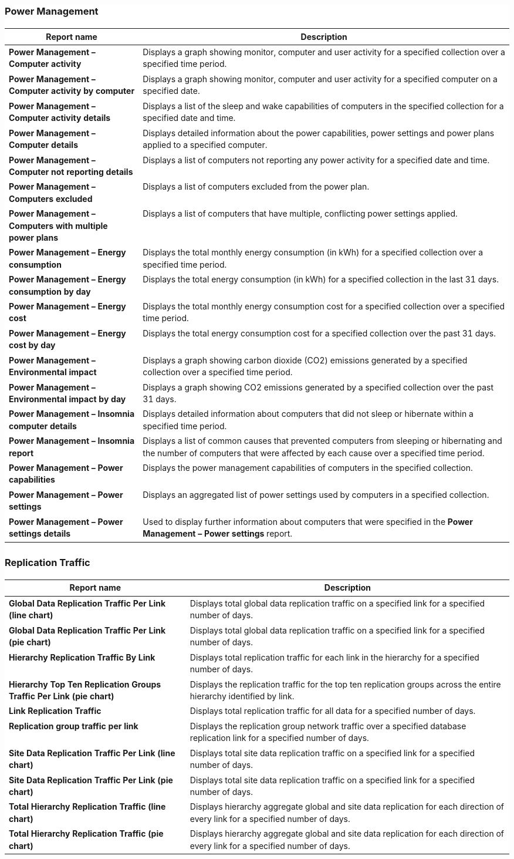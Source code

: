 ### Power Management  
  
|Report name|Description|  
|-----------------|-----------------|  
|**Power Management – Computer activity**|Displays a graph showing monitor, computer and user activity for a specified collection over a specified time period.|  
|**Power Management – Computer activity by computer**|Displays a graph showing monitor, computer and user activity for a specified computer on a specified date.|  
|**Power Management – Computer activity details**|Displays a list of the sleep and wake capabilities of computers in the specified collection for a specified date and time.|  
|**Power Management – Computer details**|Displays detailed information about the power capabilities, power settings and power plans applied to a specified computer.|  
|**Power Management – Computer not reporting details**|Displays a list of computers not reporting any power activity for a specified date and time.|  
|**Power Management – Computers excluded**|Displays a list of computers excluded from the power plan.|  
|**Power Management – Computers with multiple power plans**|Displays a list of computers that have multiple, conflicting power settings applied.|  
|**Power Management – Energy consumption**|Displays the total monthly energy consumption (in kWh) for a specified collection over a specified time period.|  
|**Power Management – Energy consumption by day**|Displays the total energy consumption (in kWh) for a specified collection in the last 31 days.|  
|**Power Management – Energy cost**|Displays the total monthly energy consumption cost for a specified collection over a specified time period.|  
|**Power Management – Energy cost by day**|Displays the total energy consumption cost for a specified collection over the past 31 days.|  
|**Power Management – Environmental impact**|Displays a graph showing carbon dioxide (CO2) emissions generated by a specified collection over a specified time period.|  
|**Power Management – Environmental impact by day**|Displays a graph showing CO2 emissions generated by a specified collection over the past 31 days.|  
|**Power Management – Insomnia computer details**|Displays detailed information about computers that did not sleep or hibernate within a specified time period.|  
|**Power Management – Insomnia report**|Displays a list of common causes that prevented computers from sleeping or hibernating and the number of computers that were affected by each cause over a specified time period.|  
|**Power Management – Power capabilities**|Displays the power management capabilities of computers in the specified collection.|  
|**Power Management – Power settings**|Displays an aggregated list of power settings used by computers in a specified collection.|  
|**Power Management – Power settings details**|Used to display further information about computers that were specified in the **Power Management – Power settings** report.|  
  
### Replication Traffic  
  
|Report name|Description|  
|-----------------|-----------------|  
|**Global Data Replication Traffic Per Link (line chart)**|Displays total global data replication traffic on a specified link for a specified number of days.|  
|**Global Data Replication Traffic Per Link (pie chart)**|Displays total global data replication traffic on a specified link for a specified number of days.|  
|**Hierarchy Replication Traffic By Link**|Displays total replication traffic for each link in the hierarchy for a specified number of days.|  
|**Hierarchy Top Ten Replication Groups Traffic Per Link (pie chart)**|Displays the replication traffic for the top ten replication groups across the entire hierarchy identified by link.|  
|**Link Replication Traffic**|Displays total replication traffic for all data for a specified number of days.|  
|**Replication group traffic per link**|Displays the replication group network traffic over a specified database replication link for a specified number of days.|  
|**Site Data Replication Traffic Per Link (line chart)**|Displays total site data replication traffic on a specified link for a specified number of days.|  
|**Site Data Replication Traffic Per Link (pie chart)**|Displays total site data replication traffic on a specified link for a specified number of days.|  
|**Total Hierarchy Replication Traffic (line chart)**|Displays hierarchy aggregate global and site data replication for each direction of every link for a specified number of days.|  
|**Total Hierarchy Replication Traffic (pie chart)**|Displays hierarchy aggregate global and site data replication for each direction of every link for a specified number of days.|  
  